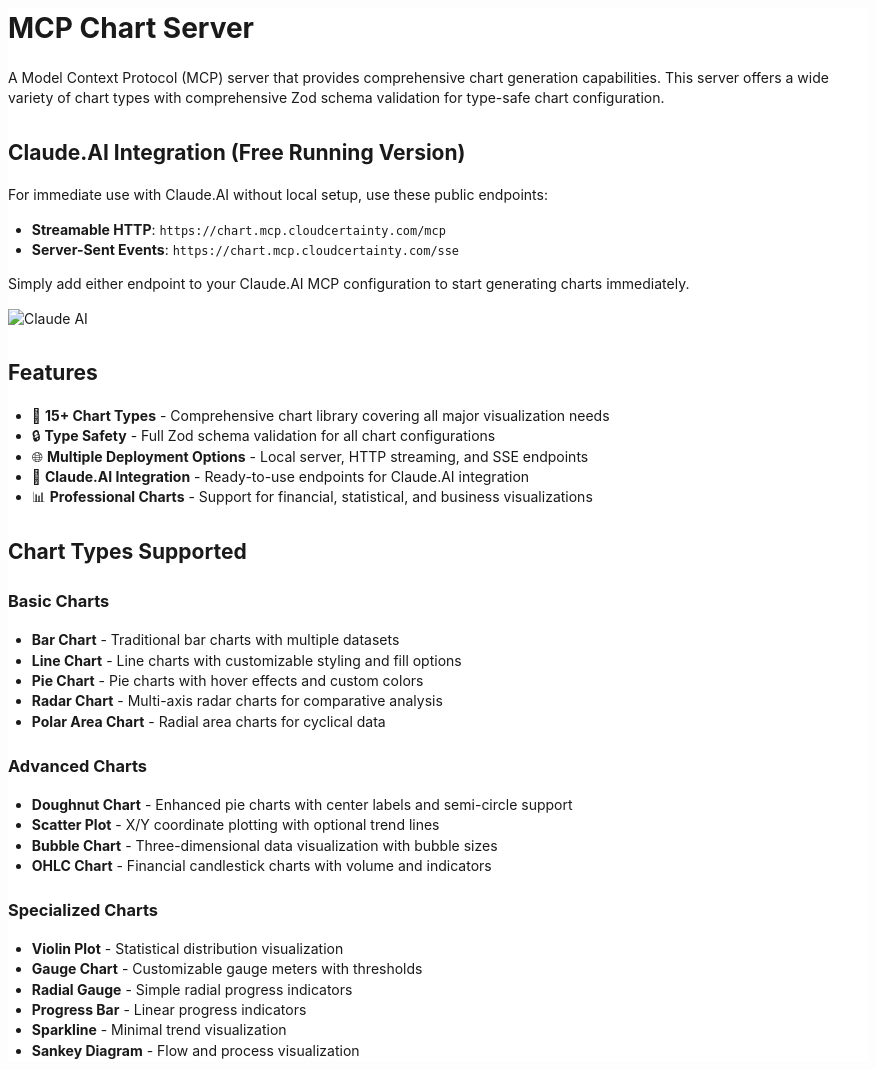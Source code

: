 # MCP Chart Server

A Model Context Protocol (MCP) server that provides comprehensive chart generation capabilities. This server offers a wide variety of chart types with comprehensive Zod schema validation for type-safe chart configuration.

## Claude.AI Integration (Free Running Version)

For immediate use with Claude.AI without local setup, use these public endpoints:

- **Streamable HTTP**: `https://chart.mcp.cloudcertainty.com/mcp`
- **Server-Sent Events**: `https://chart.mcp.cloudcertainty.com/sse`

Simply add either endpoint to your Claude.AI MCP configuration to start generating charts immediately.

![Claude AI](screenshot/image.png)

## Features

- 🎯 **15+ Chart Types** - Comprehensive chart library covering all major visualization needs
- 🔒 **Type Safety** - Full Zod schema validation for all chart configurations
- 🌐 **Multiple Deployment Options** - Local server, HTTP streaming, and SSE endpoints
- 🚀 **Claude.AI Integration** - Ready-to-use endpoints for Claude.AI integration
- 📊 **Professional Charts** - Support for financial, statistical, and business visualizations

## Chart Types Supported

### Basic Charts
- **Bar Chart** - Traditional bar charts with multiple datasets
- **Line Chart** - Line charts with customizable styling and fill options
- **Pie Chart** - Pie charts with hover effects and custom colors
- **Radar Chart** - Multi-axis radar charts for comparative analysis
- **Polar Area Chart** - Radial area charts for cyclical data

### Advanced Charts
- **Doughnut Chart** - Enhanced pie charts with center labels and semi-circle support
- **Scatter Plot** - X/Y coordinate plotting with optional trend lines
- **Bubble Chart** - Three-dimensional data visualization with bubble sizes
- **OHLC Chart** - Financial candlestick charts with volume and indicators

### Specialized Charts
- **Violin Plot** - Statistical distribution visualization
- **Gauge Chart** - Customizable gauge meters with thresholds
- **Radial Gauge** - Simple radial progress indicators
- **Progress Bar** - Linear progress indicators
- **Sparkline** - Minimal trend visualization
- **Sankey Diagram** - Flow and process visualization
